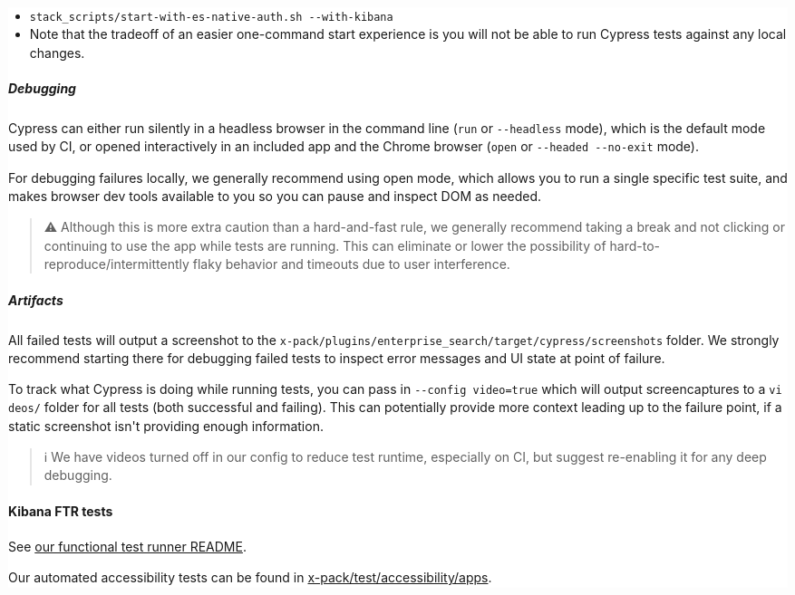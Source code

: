    - `stack_scripts/start-with-es-native-auth.sh --with-kibana`
   - Note that the tradeoff of an easier one-command start experience is you will not be able to run Cypress tests against any local changes.

##### Debugging

Cypress can either run silently in a headless browser in the command line (`run` or `--headless` mode), which is the default mode used by CI, or opened interactively in an included app and the Chrome browser (`open` or `--headed --no-exit` mode).

For debugging failures locally, we generally recommend using open mode, which allows you to run a single specific test suite, and makes browser dev tools available to you so you can pause and inspect DOM as needed.

> :warning: Although this is more extra caution than a hard-and-fast rule, we generally recommend taking a break and not clicking or continuing to use the app while tests are running. This can eliminate or lower the possibility of hard-to-reproduce/intermittently flaky behavior and timeouts due to user interference.

##### Artifacts

All failed tests will output a screenshot to the `x-pack/plugins/enterprise_search/target/cypress/screenshots` folder. We strongly recommend starting there for debugging failed tests to inspect error messages and UI state at point of failure.

To track what Cypress is doing while running tests, you can pass in `--config video=true` which will output screencaptures to a `videos/` folder for all tests (both successful and failing). This can potentially provide more context leading up to the failure point, if a static screenshot isn't providing enough information.

> :information_source: We have videos turned off in our config to reduce test runtime, especially on CI, but suggest re-enabling it for any deep debugging.

#### Kibana FTR tests

See [our functional test runner README](../../test/functional_enterprise_search).

Our automated accessibility tests can be found in [x-pack/test/accessibility/apps](../../test/accessibility/apps/enterprise_search.ts).
